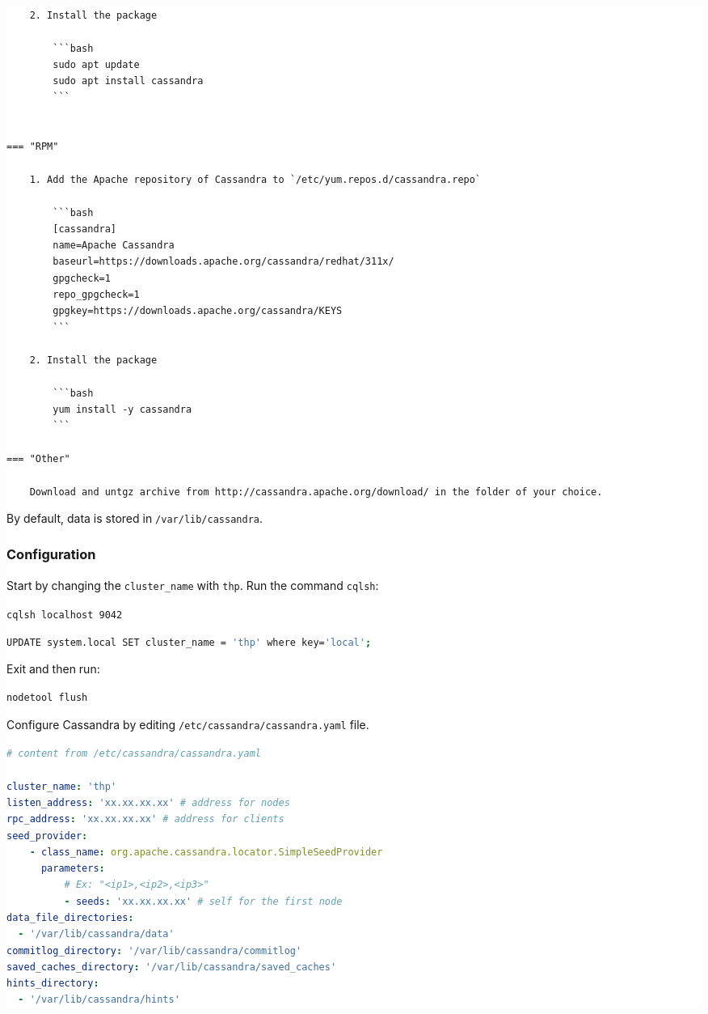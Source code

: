         2. Install the package

            ```bash
            sudo apt update
            sudo apt install cassandra
            ```


    === "RPM"

        1. Add the Apache repository of Cassandra to `/etc/yum.repos.d/cassandra.repo`

            ```bash
            [cassandra]
            name=Apache Cassandra
            baseurl=https://downloads.apache.org/cassandra/redhat/311x/
            gpgcheck=1
            repo_gpgcheck=1
            gpgkey=https://downloads.apache.org/cassandra/KEYS
            ```

        2. Install the package

            ```bash
            yum install -y cassandra
            ```

    === "Other"

        Download and untgz archive from http://cassandra.apache.org/download/ in the folder of your choice.
    

By default, data is stored in `/var/lib/cassandra`.


### Configuration

Start by changing the `cluster_name` with `thp`. Run the command `cqlsh`: 
```
cqlsh localhost 9042
```

```bash
UPDATE system.local SET cluster_name = 'thp' where key='local';
```

Exit and then run:

```
nodetool flush
```

Configure Cassandra by editing `/etc/cassandra/cassandra.yaml` file.


```yml
# content from /etc/cassandra/cassandra.yaml

cluster_name: 'thp'
listen_address: 'xx.xx.xx.xx' # address for nodes
rpc_address: 'xx.xx.xx.xx' # address for clients
seed_provider:
    - class_name: org.apache.cassandra.locator.SimpleSeedProvider
      parameters:
          # Ex: "<ip1>,<ip2>,<ip3>"
          - seeds: 'xx.xx.xx.xx' # self for the first node
data_file_directories:
  - '/var/lib/cassandra/data'
commitlog_directory: '/var/lib/cassandra/commitlog'
saved_caches_directory: '/var/lib/cassandra/saved_caches'
hints_directory: 
  - '/var/lib/cassandra/hints'
```
